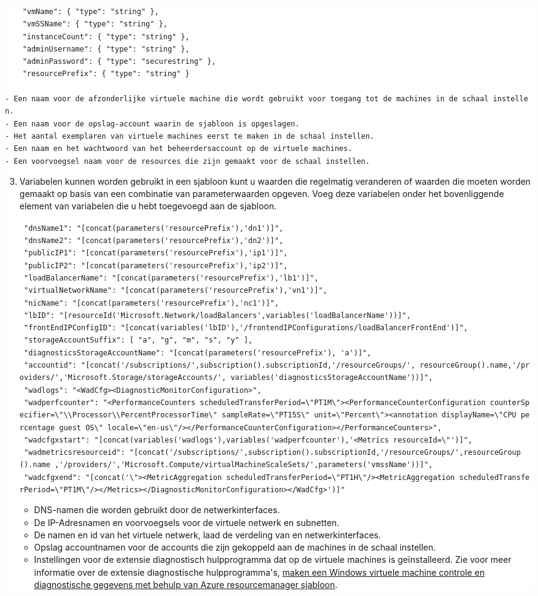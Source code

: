         "vmName": { "type": "string" },
        "vmSSName": { "type": "string" },
        "instanceCount": { "type": "string" },
        "adminUsername": { "type": "string" },
        "adminPassword": { "type": "securestring" },
        "resourcePrefix": { "type": "string" }

    - Een naam voor de afzonderlijke virtuele machine die wordt gebruikt voor toegang tot de machines in de schaal instellen.
    - Een naam voor de opslag-account waarin de sjabloon is opgeslagen.
    - Het aantal exemplaren van virtuele machines eerst te maken in de schaal instellen.
    - Een naam en het wachtwoord van het beheerdersaccount op de virtuele machines.
    - Een voorvoegsel naam voor de resources die zijn gemaakt voor de schaal instellen.

3. Variabelen kunnen worden gebruikt in een sjabloon kunt u waarden die regelmatig veranderen of waarden die moeten worden gemaakt op basis van een combinatie van parameterwaarden opgeven. Voeg deze variabelen onder het bovenliggende element van variabelen die u hebt toegevoegd aan de sjabloon.

        "dnsName1": "[concat(parameters('resourcePrefix'),'dn1')]",
        "dnsName2": "[concat(parameters('resourcePrefix'),'dn2')]",
        "publicIP1": "[concat(parameters('resourcePrefix'),'ip1')]",
        "publicIP2": "[concat(parameters('resourcePrefix'),'ip2')]",
        "loadBalancerName": "[concat(parameters('resourcePrefix'),'lb1')]",
        "virtualNetworkName": "[concat(parameters('resourcePrefix'),'vn1')]",
        "nicName": "[concat(parameters('resourcePrefix'),'nc1')]",
        "lbID": "[resourceId('Microsoft.Network/loadBalancers',variables('loadBalancerName'))]",
        "frontEndIPConfigID": "[concat(variables('lbID'),'/frontendIPConfigurations/loadBalancerFrontEnd')]",
        "storageAccountSuffix": [ "a", "g", "m", "s", "y" ],
        "diagnosticsStorageAccountName": "[concat(parameters('resourcePrefix'), 'a')]",
        "accountid": "[concat('/subscriptions/',subscription().subscriptionId,'/resourceGroups/', resourceGroup().name,'/providers/','Microsoft.Storage/storageAccounts/', variables('diagnosticsStorageAccountName'))]",
        "wadlogs": "<WadCfg><DiagnosticMonitorConfiguration>",
        "wadperfcounter": "<PerformanceCounters scheduledTransferPeriod=\"PT1M\"><PerformanceCounterConfiguration counterSpecifier=\"\\Processor\\PercentProcessorTime\" sampleRate=\"PT15S\" unit=\"Percent\"><annotation displayName=\"CPU percentage guest OS\" locale=\"en-us\"/></PerformanceCounterConfiguration></PerformanceCounters>",
        "wadcfgxstart": "[concat(variables('wadlogs'),variables('wadperfcounter'),'<Metrics resourceId=\"')]",
        "wadmetricsresourceid": "[concat('/subscriptions/',subscription().subscriptionId,'/resourceGroups/',resourceGroup().name ,'/providers/','Microsoft.Compute/virtualMachineScaleSets/',parameters('vmssName'))]",
        "wadcfgxend": "[concat('\"><MetricAggregation scheduledTransferPeriod=\"PT1H\"/><MetricAggregation scheduledTransferPeriod=\"PT1M\"/></Metrics></DiagnosticMonitorConfiguration></WadCfg>')]"

    - DNS-namen die worden gebruikt door de netwerkinterfaces.
    - De IP-Adresnamen en voorvoegsels voor de virtuele netwerk en subnetten.
    - De namen en id van het virtuele netwerk, laad de verdeling van en netwerkinterfaces.
    - Opslag accountnamen voor de accounts die zijn gekoppeld aan de machines in de schaal instellen.
    - Instellingen voor de extensie diagnostisch hulpprogramma dat op de virtuele machines is geïnstalleerd. Zie voor meer informatie over de extensie diagnostische hulpprogramma's, [maken een Windows virtuele machine controle en diagnostische gegevens met behulp van Azure resourcemanager sjabloon](../virtual-machines/virtual-machines-windows-extensions-diagnostics-template.md).
